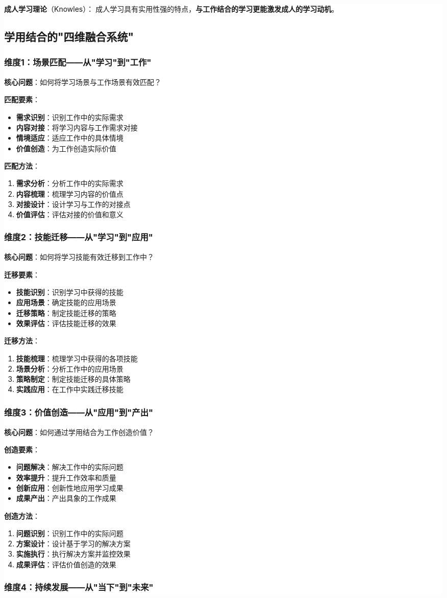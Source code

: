 **成人学习理论**（Knowles）：
成人学习具有实用性强的特点，**与工作结合的学习更能激发成人的学习动机**。

## 学用结合的"四维融合系统"

### 维度1：场景匹配——从"学习"到"工作"

**核心问题**：如何将学习场景与工作场景有效匹配？

**匹配要素**：
- **需求识别**：识别工作中的实际需求
- **内容对接**：将学习内容与工作需求对接
- **情境适应**：适应工作中的具体情境
- **价值创造**：为工作创造实际价值

**匹配方法**：
1. **需求分析**：分析工作中的实际需求
2. **内容梳理**：梳理学习内容的价值点
3. **对接设计**：设计学习与工作的对接点
4. **价值评估**：评估对接的价值和意义

### 维度2：技能迁移——从"学习"到"应用"

**核心问题**：如何将学习技能有效迁移到工作中？

**迁移要素**：
- **技能识别**：识别学习中获得的技能
- **应用场景**：确定技能的应用场景
- **迁移策略**：制定技能迁移的策略
- **效果评估**：评估技能迁移的效果

**迁移方法**：
1. **技能梳理**：梳理学习中获得的各项技能
2. **场景分析**：分析工作中的应用场景
3. **策略制定**：制定技能迁移的具体策略
4. **实践应用**：在工作中实践迁移技能

### 维度3：价值创造——从"应用"到"产出"

**核心问题**：如何通过学用结合为工作创造价值？

**创造要素**：
- **问题解决**：解决工作中的实际问题
- **效率提升**：提升工作效率和质量
- **创新应用**：创新性地应用学习成果
- **成果产出**：产出具象的工作成果

**创造方法**：
1. **问题识别**：识别工作中的实际问题
2. **方案设计**：设计基于学习的解决方案
3. **实施执行**：执行解决方案并监控效果
4. **成果评估**：评估价值创造的效果

### 维度4：持续发展——从"当下"到"未来"
